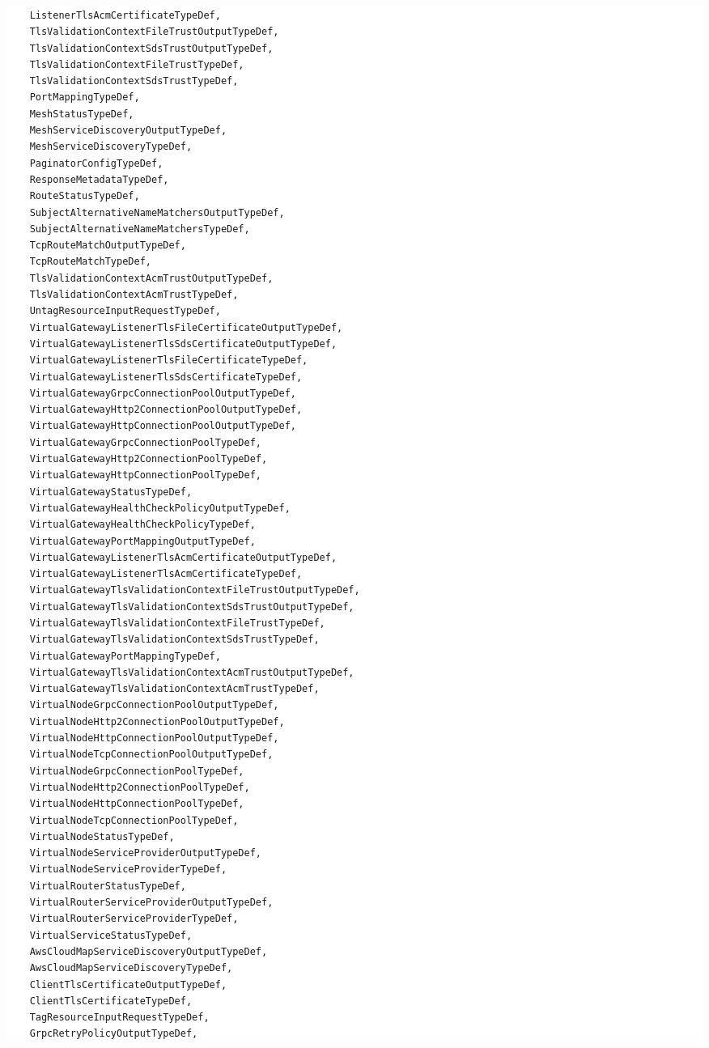 ```python
    ListenerTlsAcmCertificateTypeDef,
    TlsValidationContextFileTrustOutputTypeDef,
    TlsValidationContextSdsTrustOutputTypeDef,
    TlsValidationContextFileTrustTypeDef,
    TlsValidationContextSdsTrustTypeDef,
    PortMappingTypeDef,
    MeshStatusTypeDef,
    MeshServiceDiscoveryOutputTypeDef,
    MeshServiceDiscoveryTypeDef,
    PaginatorConfigTypeDef,
    ResponseMetadataTypeDef,
    RouteStatusTypeDef,
    SubjectAlternativeNameMatchersOutputTypeDef,
    SubjectAlternativeNameMatchersTypeDef,
    TcpRouteMatchOutputTypeDef,
    TcpRouteMatchTypeDef,
    TlsValidationContextAcmTrustOutputTypeDef,
    TlsValidationContextAcmTrustTypeDef,
    UntagResourceInputRequestTypeDef,
    VirtualGatewayListenerTlsFileCertificateOutputTypeDef,
    VirtualGatewayListenerTlsSdsCertificateOutputTypeDef,
    VirtualGatewayListenerTlsFileCertificateTypeDef,
    VirtualGatewayListenerTlsSdsCertificateTypeDef,
    VirtualGatewayGrpcConnectionPoolOutputTypeDef,
    VirtualGatewayHttp2ConnectionPoolOutputTypeDef,
    VirtualGatewayHttpConnectionPoolOutputTypeDef,
    VirtualGatewayGrpcConnectionPoolTypeDef,
    VirtualGatewayHttp2ConnectionPoolTypeDef,
    VirtualGatewayHttpConnectionPoolTypeDef,
    VirtualGatewayStatusTypeDef,
    VirtualGatewayHealthCheckPolicyOutputTypeDef,
    VirtualGatewayHealthCheckPolicyTypeDef,
    VirtualGatewayPortMappingOutputTypeDef,
    VirtualGatewayListenerTlsAcmCertificateOutputTypeDef,
    VirtualGatewayListenerTlsAcmCertificateTypeDef,
    VirtualGatewayTlsValidationContextFileTrustOutputTypeDef,
    VirtualGatewayTlsValidationContextSdsTrustOutputTypeDef,
    VirtualGatewayTlsValidationContextFileTrustTypeDef,
    VirtualGatewayTlsValidationContextSdsTrustTypeDef,
    VirtualGatewayPortMappingTypeDef,
    VirtualGatewayTlsValidationContextAcmTrustOutputTypeDef,
    VirtualGatewayTlsValidationContextAcmTrustTypeDef,
    VirtualNodeGrpcConnectionPoolOutputTypeDef,
    VirtualNodeHttp2ConnectionPoolOutputTypeDef,
    VirtualNodeHttpConnectionPoolOutputTypeDef,
    VirtualNodeTcpConnectionPoolOutputTypeDef,
    VirtualNodeGrpcConnectionPoolTypeDef,
    VirtualNodeHttp2ConnectionPoolTypeDef,
    VirtualNodeHttpConnectionPoolTypeDef,
    VirtualNodeTcpConnectionPoolTypeDef,
    VirtualNodeStatusTypeDef,
    VirtualNodeServiceProviderOutputTypeDef,
    VirtualNodeServiceProviderTypeDef,
    VirtualRouterStatusTypeDef,
    VirtualRouterServiceProviderOutputTypeDef,
    VirtualRouterServiceProviderTypeDef,
    VirtualServiceStatusTypeDef,
    AwsCloudMapServiceDiscoveryOutputTypeDef,
    AwsCloudMapServiceDiscoveryTypeDef,
    ClientTlsCertificateOutputTypeDef,
    ClientTlsCertificateTypeDef,
    TagResourceInputRequestTypeDef,
    GrpcRetryPolicyOutputTypeDef,
```